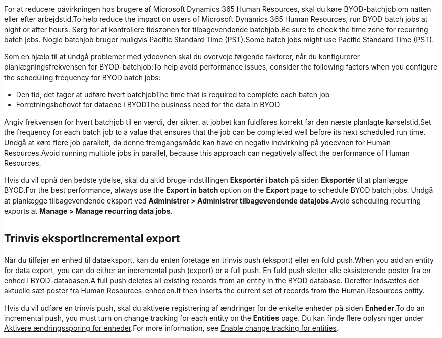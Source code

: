 <span data-ttu-id="0a8b0-122">For at reducere påvirkningen hos brugere af Microsoft Dynamics 365 Human Resources, skal du køre BYOD-batchjob om natten eller efter arbejdstid.</span><span class="sxs-lookup"><span data-stu-id="0a8b0-122">To help reduce the impact on users of Microsoft Dynamics 365 Human Resources, run BYOD batch jobs at night or after hours.</span></span> <span data-ttu-id="0a8b0-123">Sørg for at kontrollere tidszonen for tilbagevendende batchjob.</span><span class="sxs-lookup"><span data-stu-id="0a8b0-123">Be sure to check the time zone for recurring batch jobs.</span></span> <span data-ttu-id="0a8b0-124">Nogle batchjob bruger muligvis Pacific Standard Time (PST).</span><span class="sxs-lookup"><span data-stu-id="0a8b0-124">Some batch jobs might use Pacific Standard Time (PST).</span></span>

<span data-ttu-id="0a8b0-125">Som en hjælp til at undgå problemer med ydeevnen skal du overveje følgende faktorer, når du konfigurerer planlægningsfrekvensen for BYOD-batchjob:</span><span class="sxs-lookup"><span data-stu-id="0a8b0-125">To help avoid performance issues, consider the following factors when you configure the scheduling frequency for BYOD batch jobs:</span></span>

- <span data-ttu-id="0a8b0-126">Den tid, det tager at udføre hvert batchjob</span><span class="sxs-lookup"><span data-stu-id="0a8b0-126">The time that is required to complete each batch job</span></span>
- <span data-ttu-id="0a8b0-127">Forretningsbehovet for dataene i BYOD</span><span class="sxs-lookup"><span data-stu-id="0a8b0-127">The business need for the data in BYOD</span></span>

<span data-ttu-id="0a8b0-128">Angiv frekvensen for hvert batchjob til en værdi, der sikrer, at jobbet kan fuldføres korrekt før den næste planlagte kørselstid.</span><span class="sxs-lookup"><span data-stu-id="0a8b0-128">Set the frequency for each batch job to a value that ensures that the job can be completed well before its next scheduled run time.</span></span> <span data-ttu-id="0a8b0-129">Undgå at køre flere job parallelt, da denne fremgangsmåde kan have en negativ indvirkning på ydeevnen for Human Resources.</span><span class="sxs-lookup"><span data-stu-id="0a8b0-129">Avoid running multiple jobs in parallel, because this approach can negatively affect the performance of Human Resources.</span></span>

<span data-ttu-id="0a8b0-130">Hvis du vil opnå den bedste ydelse, skal du altid bruge indstillingen **Eksportér i batch** på siden **Eksportér** til at planlægge BYOD.</span><span class="sxs-lookup"><span data-stu-id="0a8b0-130">For the best performance, always use the **Export in batch** option on the **Export** page to schedule BYOD batch jobs.</span></span> <span data-ttu-id="0a8b0-131">Undgå at planlægge tilbagevendende eksport ved **Administrer \> Administrer tilbagevendende datajobs**.</span><span class="sxs-lookup"><span data-stu-id="0a8b0-131">Avoid scheduling recurring exports at **Manage \> Manage recurring data jobs**.</span></span>

## <a name="incremental-export"></a><span data-ttu-id="0a8b0-132">Trinvis eksport</span><span class="sxs-lookup"><span data-stu-id="0a8b0-132">Incremental export</span></span>

<span data-ttu-id="0a8b0-133">Når du tilføjer en enhed til dataeksport, kan du enten foretage en trinvis push (eksport) eller en fuld push.</span><span class="sxs-lookup"><span data-stu-id="0a8b0-133">When you add an entity for data export, you can do either an incremental push (export) or a full push.</span></span> <span data-ttu-id="0a8b0-134">En fuld push sletter alle eksisterende poster fra en enhed i BYOD-databasen.</span><span class="sxs-lookup"><span data-stu-id="0a8b0-134">A full push deletes all existing records from an entity in the BYOD database.</span></span> <span data-ttu-id="0a8b0-135">Derefter indsættes det aktuelle sæt poster fra Human Resources-enheden.</span><span class="sxs-lookup"><span data-stu-id="0a8b0-135">It then inserts the current set of records from the Human Resources entity.</span></span>

<span data-ttu-id="0a8b0-136">Hvis du vil udføre en trinvis push, skal du aktivere registrering af ændringer for de enkelte enheder på siden **Enheder**.</span><span class="sxs-lookup"><span data-stu-id="0a8b0-136">To do an incremental push, you must turn on change tracking for each entity on the **Entities** page.</span></span> <span data-ttu-id="0a8b0-137">Du kan finde flere oplysninger under [Aktivere ændringssporing for enheder](../fin-ops-core/dev-itpro/data-entities/entity-change-track.md?toc=%2fdynamics365%2fhuman-resources%2ftoc.json).</span><span class="sxs-lookup"><span data-stu-id="0a8b0-137">For more information, see [Enable change tracking for entities](../fin-ops-core/dev-itpro/data-entities/entity-change-track.md?toc=%2fdynamics365%2fhuman-resources%2ftoc.json).</span></span>
